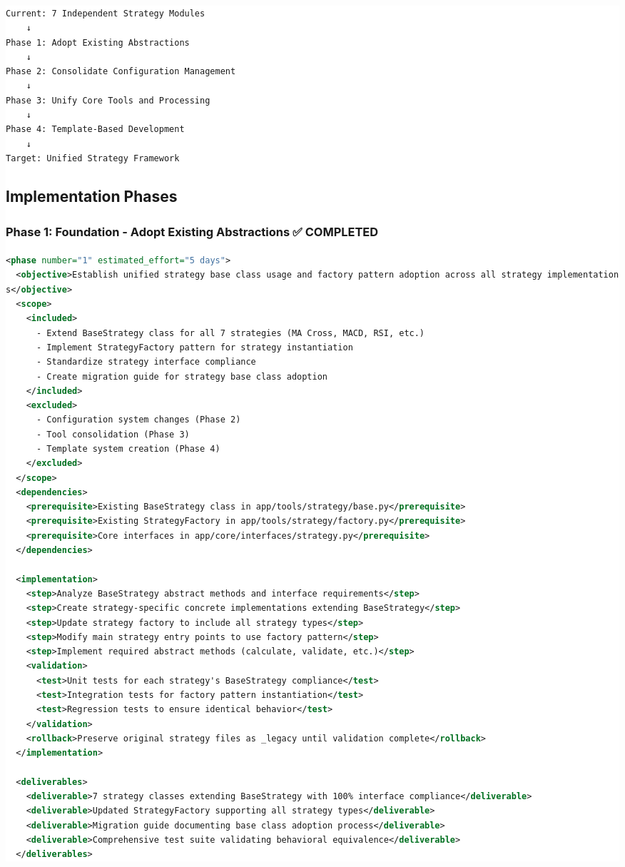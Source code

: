 ```
Current: 7 Independent Strategy Modules
    ↓
Phase 1: Adopt Existing Abstractions
    ↓
Phase 2: Consolidate Configuration Management
    ↓
Phase 3: Unify Core Tools and Processing
    ↓
Phase 4: Template-Based Development
    ↓
Target: Unified Strategy Framework
```

## Implementation Phases

### Phase 1: Foundation - Adopt Existing Abstractions ✅ **COMPLETED**

```xml
<phase number="1" estimated_effort="5 days">
  <objective>Establish unified strategy base class usage and factory pattern adoption across all strategy implementations</objective>
  <scope>
    <included>
      - Extend BaseStrategy class for all 7 strategies (MA Cross, MACD, RSI, etc.)
      - Implement StrategyFactory pattern for strategy instantiation
      - Standardize strategy interface compliance
      - Create migration guide for strategy base class adoption
    </included>
    <excluded>
      - Configuration system changes (Phase 2)
      - Tool consolidation (Phase 3)
      - Template system creation (Phase 4)
    </excluded>
  </scope>
  <dependencies>
    <prerequisite>Existing BaseStrategy class in app/tools/strategy/base.py</prerequisite>
    <prerequisite>Existing StrategyFactory in app/tools/strategy/factory.py</prerequisite>
    <prerequisite>Core interfaces in app/core/interfaces/strategy.py</prerequisite>
  </dependencies>

  <implementation>
    <step>Analyze BaseStrategy abstract methods and interface requirements</step>
    <step>Create strategy-specific concrete implementations extending BaseStrategy</step>
    <step>Update strategy factory to include all strategy types</step>
    <step>Modify main strategy entry points to use factory pattern</step>
    <step>Implement required abstract methods (calculate, validate, etc.)</step>
    <validation>
      <test>Unit tests for each strategy's BaseStrategy compliance</test>
      <test>Integration tests for factory pattern instantiation</test>
      <test>Regression tests to ensure identical behavior</test>
    </validation>
    <rollback>Preserve original strategy files as _legacy until validation complete</rollback>
  </implementation>

  <deliverables>
    <deliverable>7 strategy classes extending BaseStrategy with 100% interface compliance</deliverable>
    <deliverable>Updated StrategyFactory supporting all strategy types</deliverable>
    <deliverable>Migration guide documenting base class adoption process</deliverable>
    <deliverable>Comprehensive test suite validating behavioral equivalence</deliverable>
  </deliverables>

```